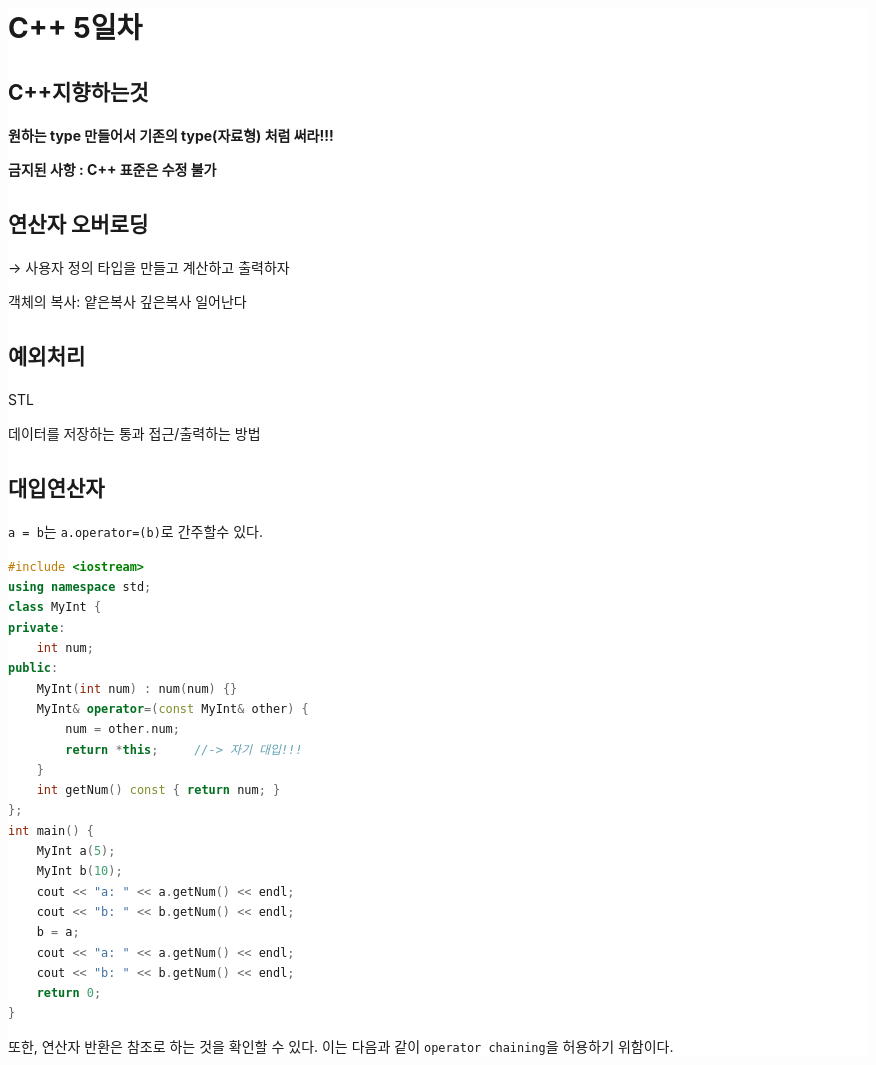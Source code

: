 # C++ 5일차

## C++지향하는것

**원하는 type 만들어서 기존의 type(자료형) 처럼 써라!!!**

**금지된 사항 : C++ 표준은 수정 불가**

## 연산자 오버로딩

→ 사용자 정의 타입을 만들고 계산하고 출력하자

객체의 복사: 얕은복사 깊은복사 일어난다

## 예외처리

STL

데이터를 저장하는 통과 접근/출력하는 방법

## 대입연산자

`a = b`는 `a.operator=(b)`로 간주할수 있다.

```cpp
#include <iostream>
using namespace std;
class MyInt {
private:
    int num;
public:
    MyInt(int num) : num(num) {}
    MyInt& operator=(const MyInt& other) {
        num = other.num;
        return *this;     //-> 자기 대입!!!
    }
    int getNum() const { return num; }
};
int main() {
    MyInt a(5);
    MyInt b(10);
    cout << "a: " << a.getNum() << endl;
    cout << "b: " << b.getNum() << endl;
    b = a;
    cout << "a: " << a.getNum() << endl;
    cout << "b: " << b.getNum() << endl;
    return 0;
}
```

또한, 연산자 반환은 참조로 하는 것을 확인할 수 있다. 이는 다음과 같이 `operator chaining`을 허용하기 위함이다.
